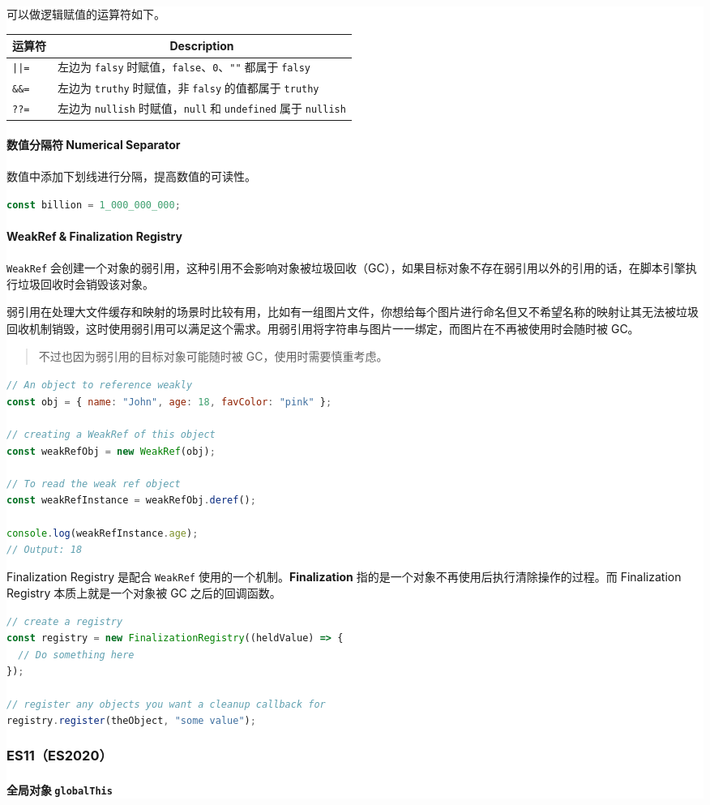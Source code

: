 可以做逻辑赋值的运算符如下。

| 运算符  | Description                                                   |
| ------- | ------------------------------------------------------------- |
| `\|\|=` | 左边为 `falsy` 时赋值，`false`、`0`、`""` 都属于 `falsy`      |
| `&&=`   | 左边为 `truthy` 时赋值，非 `falsy` 的值都属于 `truthy`        |
| `??=`   | 左边为 `nullish` 时赋值，`null` 和 `undefined` 属于 `nullish` |

#### 数值分隔符 Numerical Separator

数值中添加下划线进行分隔，提高数值的可读性。

```javascript
const billion = 1_000_000_000;
```

#### WeakRef & Finalization Registry

`WeakRef` 会创建一个对象的弱引用，这种引用不会影响对象被垃圾回收（GC），如果目标对象不存在弱引用以外的引用的话，在脚本引擎执行垃圾回收时会销毁该对象。

弱引用在处理大文件缓存和映射的场景时比较有用，比如有一组图片文件，你想给每个图片进行命名但又不希望名称的映射让其无法被垃圾回收机制销毁，这时使用弱引用可以满足这个需求。用弱引用将字符串与图片一一绑定，而图片在不再被使用时会随时被 GC。

> 不过也因为弱引用的目标对象可能随时被 GC，使用时需要慎重考虑。

```javascript
// An object to reference weakly
const obj = { name: "John", age: 18, favColor: "pink" };

// creating a WeakRef of this object
const weakRefObj = new WeakRef(obj);

// To read the weak ref object
const weakRefInstance = weakRefObj.deref();

console.log(weakRefInstance.age);
// Output: 18
```

Finalization Registry 是配合 `WeakRef` 使用的一个机制。**Finalization** 指的是一个对象不再使用后执行清除操作的过程。而 Finalization Registry 本质上就是一个对象被 GC 之后的回调函数。

```javascript
// create a registry
const registry = new FinalizationRegistry((heldValue) => {
  // Do something here
});

// register any objects you want a cleanup callback for
registry.register(theObject, "some value");
```

### ES11（ES2020）

#### 全局对象 `globalThis`
